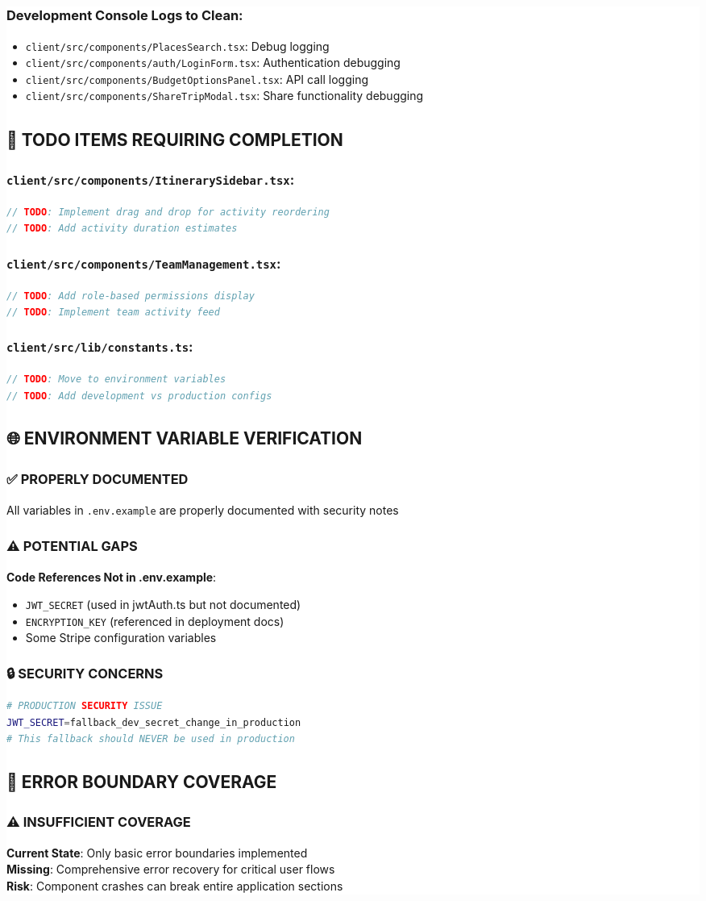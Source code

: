### Development Console Logs to Clean:
- `client/src/components/PlacesSearch.tsx`: Debug logging
- `client/src/components/auth/LoginForm.tsx`: Authentication debugging  
- `client/src/components/BudgetOptionsPanel.tsx`: API call logging
- `client/src/components/ShareTripModal.tsx`: Share functionality debugging

## 📝 TODO ITEMS REQUIRING COMPLETION

### `client/src/components/ItinerarySidebar.tsx`:
```typescript
// TODO: Implement drag and drop for activity reordering
// TODO: Add activity duration estimates
```

### `client/src/components/TeamManagement.tsx`:
```typescript
// TODO: Add role-based permissions display
// TODO: Implement team activity feed
```

### `client/src/lib/constants.ts`:
```typescript
// TODO: Move to environment variables
// TODO: Add development vs production configs
```

## 🌐 ENVIRONMENT VARIABLE VERIFICATION

### ✅ PROPERLY DOCUMENTED
All variables in `.env.example` are properly documented with security notes

### ⚠️ POTENTIAL GAPS
**Code References Not in .env.example**:
- `JWT_SECRET` (used in jwtAuth.ts but not documented)
- `ENCRYPTION_KEY` (referenced in deployment docs)
- Some Stripe configuration variables

### 🔒 SECURITY CONCERNS
```bash
# PRODUCTION SECURITY ISSUE
JWT_SECRET=fallback_dev_secret_change_in_production
# This fallback should NEVER be used in production
```

## 🚫 ERROR BOUNDARY COVERAGE

### ⚠️ INSUFFICIENT COVERAGE
**Current State**: Only basic error boundaries implemented  
**Missing**: Comprehensive error recovery for critical user flows  
**Risk**: Component crashes can break entire application sections
